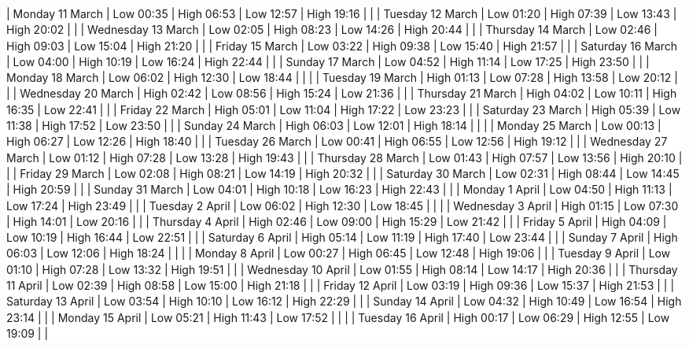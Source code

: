 | Monday 11 March | Low 00:35 | High 06:53 | Low 12:57 | High 19:16 |  |
| Tuesday 12 March | Low 01:20 | High 07:39 | Low 13:43 | High 20:02 |  |
| Wednesday 13 March | Low 02:05 | High 08:23 | Low 14:26 | High 20:44 |  |
| Thursday 14 March | Low 02:46 | High 09:03 | Low 15:04 | High 21:20 |  |
| Friday 15 March | Low 03:22 | High 09:38 | Low 15:40 | High 21:57 |  |
| Saturday 16 March | Low 04:00 | High 10:19 | Low 16:24 | High 22:44 |  |
| Sunday 17 March | Low 04:52 | High 11:14 | Low 17:25 | High 23:50 |  |
| Monday 18 March | Low 06:02 | High 12:30 | Low 18:44 |  |  |
| Tuesday 19 March | High 01:13 | Low 07:28 | High 13:58 | Low 20:12 |  |
| Wednesday 20 March | High 02:42 | Low 08:56 | High 15:24 | Low 21:36 |  |
| Thursday 21 March | High 04:02 | Low 10:11 | High 16:35 | Low 22:41 |  |
| Friday 22 March | High 05:01 | Low 11:04 | High 17:22 | Low 23:23 |  |
| Saturday 23 March | High 05:39 | Low 11:38 | High 17:52 | Low 23:50 |  |
| Sunday 24 March | High 06:03 | Low 12:01 | High 18:14 |  |  |
| Monday 25 March | Low 00:13 | High 06:27 | Low 12:26 | High 18:40 |  |
| Tuesday 26 March | Low 00:41 | High 06:55 | Low 12:56 | High 19:12 |  |
| Wednesday 27 March | Low 01:12 | High 07:28 | Low 13:28 | High 19:43 |  |
| Thursday 28 March | Low 01:43 | High 07:57 | Low 13:56 | High 20:10 |  |
| Friday 29 March | Low 02:08 | High 08:21 | Low 14:19 | High 20:32 |  |
| Saturday 30 March | Low 02:31 | High 08:44 | Low 14:45 | High 20:59 |  |
| Sunday 31 March | Low 04:01 | High 10:18 | Low 16:23 | High 22:43 |  |
| Monday 1 April | Low 04:50 | High 11:13 | Low 17:24 | High 23:49 |  |
| Tuesday 2 April | Low 06:02 | High 12:30 | Low 18:45 |  |  |
| Wednesday 3 April | High 01:15 | Low 07:30 | High 14:01 | Low 20:16 |  |
| Thursday 4 April | High 02:46 | Low 09:00 | High 15:29 | Low 21:42 |  |
| Friday 5 April | High 04:09 | Low 10:19 | High 16:44 | Low 22:51 |  |
| Saturday 6 April | High 05:14 | Low 11:19 | High 17:40 | Low 23:44 |  |
| Sunday 7 April | High 06:03 | Low 12:06 | High 18:24 |  |  |
| Monday 8 April | Low 00:27 | High 06:45 | Low 12:48 | High 19:06 |  |
| Tuesday 9 April | Low 01:10 | High 07:28 | Low 13:32 | High 19:51 |  |
| Wednesday 10 April | Low 01:55 | High 08:14 | Low 14:17 | High 20:36 |  |
| Thursday 11 April | Low 02:39 | High 08:58 | Low 15:00 | High 21:18 |  |
| Friday 12 April | Low 03:19 | High 09:36 | Low 15:37 | High 21:53 |  |
| Saturday 13 April | Low 03:54 | High 10:10 | Low 16:12 | High 22:29 |  |
| Sunday 14 April | Low 04:32 | High 10:49 | Low 16:54 | High 23:14 |  |
| Monday 15 April | Low 05:21 | High 11:43 | Low 17:52 |  |  |
| Tuesday 16 April | High 00:17 | Low 06:29 | High 12:55 | Low 19:09 |  |
